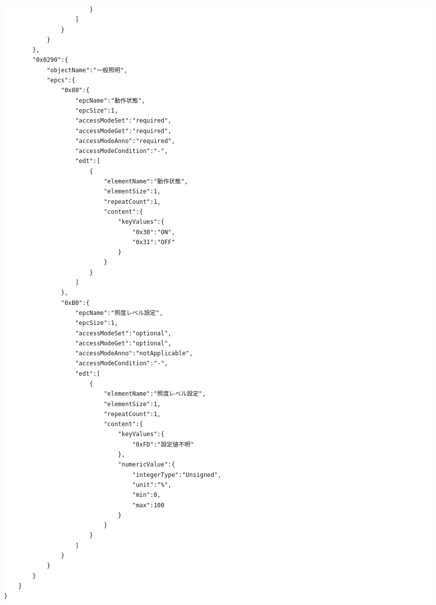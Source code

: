 ```jason
                        }
                    ]
                }
            }
        },
        "0x0290":{  
            "objectName":"一般照明",
            "epcs":{  
                "0x80":{  
                    "epcName":"動作状態",
                    "epcSize":1,
                    "accessModeSet":"required",
                    "accessModeGet":"required",
                    "accessModeAnno":"required",
                    "accessModeCondition":"-",
                    "edt":[  
                        {  
                            "elementName":"動作状態",
                            "elementSize":1,
                            "repeatCount":1,
                            "content":{  
                                "keyValues":{  
                                    "0x30":"ON",
                                    "0x31":"OFF"
                                }
                            }
                        }
                    ]
                },
                "0xB0":{  
                    "epcName":"照度レベル設定",
                    "epcSize":1,
                    "accessModeSet":"optional",
                    "accessModeGet":"optional",
                    "accessModeAnno":"notApplicable",
                    "accessModeCondition":"-",
                    "edt":[  
                        {  
                            "elementName":"照度レベル設定",
                            "elementSize":1,
                            "repeatCount":1,
                            "content":{  
                                "keyValues":{  
                                    "0xFD":"設定値不明"
                                },
                                "numericValue":{  
                                    "integerType":"Unsigned",
                                    "unit":"%",
                                    "min":0,
                                    "max":100
                                }
                            }
                        }
                    ]
                }
            }
        }
    }
}
```
